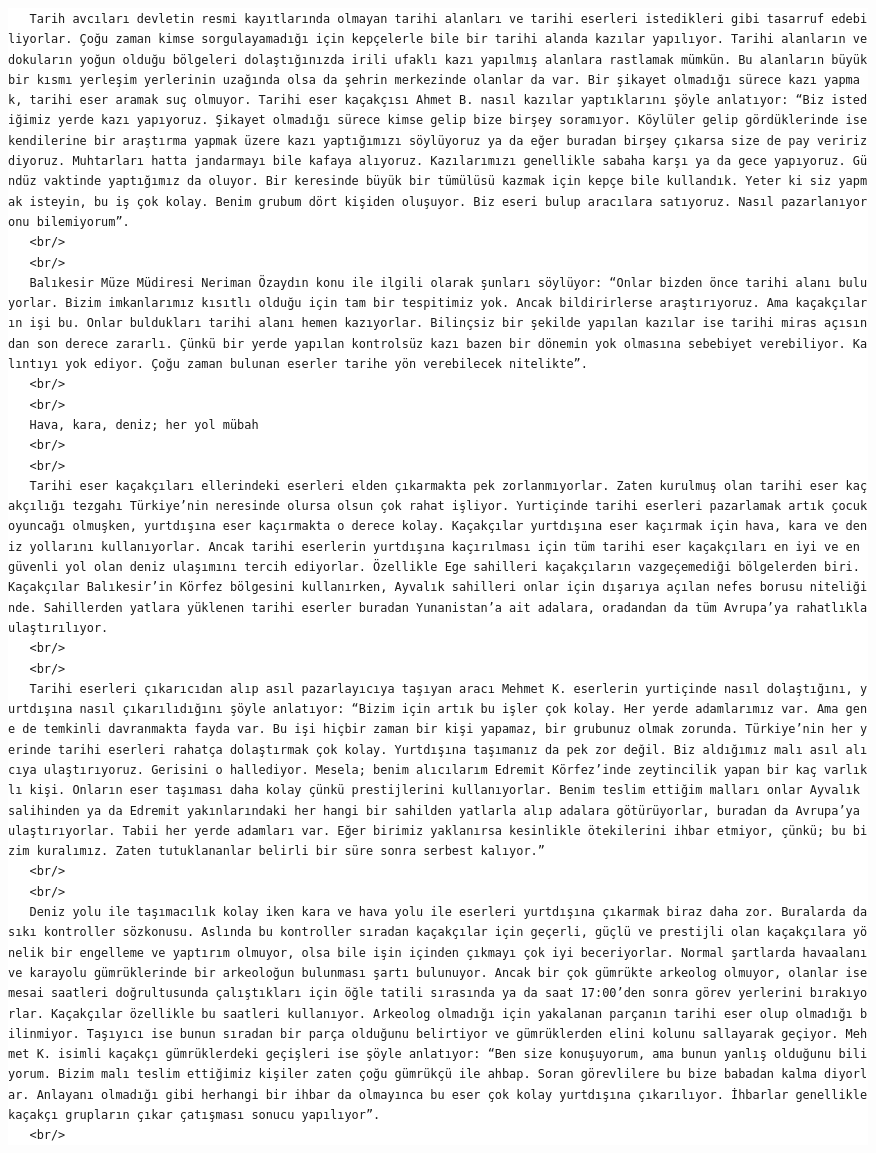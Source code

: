        Tarih avcıları devletin resmi kayıtlarında olmayan tarihi alanları ve tarihi eserleri istedikleri gibi tasarruf edebiliyorlar. Çoğu zaman kimse sorgulayamadığı için kepçelerle bile bir tarihi alanda kazılar yapılıyor. Tarihi alanların ve dokuların yoğun olduğu bölgeleri dolaştığınızda irili ufaklı kazı yapılmış alanlara rastlamak mümkün. Bu alanların büyük bir kısmı yerleşim yerlerinin uzağında olsa da şehrin merkezinde olanlar da var. Bir şikayet olmadığı sürece kazı yapmak, tarihi eser aramak suç olmuyor. Tarihi eser kaçakçısı Ahmet B. nasıl kazılar yaptıklarını şöyle anlatıyor: “Biz istediğimiz yerde kazı yapıyoruz. Şikayet olmadığı sürece kimse gelip bize birşey soramıyor. Köylüler gelip gördüklerinde ise kendilerine bir araştırma yapmak üzere kazı yaptığımızı söylüyoruz ya da eğer buradan birşey çıkarsa size de pay veririz diyoruz. Muhtarları hatta jandarmayı bile kafaya alıyoruz. Kazılarımızı genellikle sabaha karşı ya da gece yapıyoruz. Gündüz vaktinde yaptığımız da oluyor. Bir keresinde büyük bir tümülüsü kazmak için kepçe bile kullandık. Yeter ki siz yapmak isteyin, bu iş çok kolay. Benim grubum dört kişiden oluşuyor. Biz eseri bulup aracılara satıyoruz. Nasıl pazarlanıyor onu bilemiyorum”.
       <br/>
       <br/>
       Balıkesir Müze Müdiresi Neriman Özaydın konu ile ilgili olarak şunları söylüyor: “Onlar bizden önce tarihi alanı buluyorlar. Bizim imkanlarımız kısıtlı olduğu için tam bir tespitimiz yok. Ancak bildirirlerse araştırıyoruz. Ama kaçakçıların işi bu. Onlar buldukları tarihi alanı hemen kazıyorlar. Bilinçsiz bir şekilde yapılan kazılar ise tarihi miras açısından son derece zararlı. Çünkü bir yerde yapılan kontrolsüz kazı bazen bir dönemin yok olmasına sebebiyet verebiliyor. Kalıntıyı yok ediyor. Çoğu zaman bulunan eserler tarihe yön verebilecek nitelikte”.
       <br/>
       <br/>
       Hava, kara, deniz; her yol mübah
       <br/>
       <br/>
       Tarihi eser kaçakçıları ellerindeki eserleri elden çıkarmakta pek zorlanmıyorlar. Zaten kurulmuş olan tarihi eser kaçakçılığı tezgahı Türkiye’nin neresinde olursa olsun çok rahat işliyor. Yurtiçinde tarihi eserleri pazarlamak artık çocuk oyuncağı olmuşken, yurtdışına eser kaçırmakta o derece kolay. Kaçakçılar yurtdışına eser kaçırmak için hava, kara ve deniz yollarını kullanıyorlar. Ancak tarihi eserlerin yurtdışına kaçırılması için tüm tarihi eser kaçakçıları en iyi ve en güvenli yol olan deniz ulaşımını tercih ediyorlar. Özellikle Ege sahilleri kaçakçıların vazgeçemediği bölgelerden biri. Kaçakçılar Balıkesir’in Körfez bölgesini kullanırken, Ayvalık sahilleri onlar için dışarıya açılan nefes borusu niteliğinde. Sahillerden yatlara yüklenen tarihi eserler buradan Yunanistan’a ait adalara, oradandan da tüm Avrupa’ya rahatlıkla ulaştırılıyor.
       <br/>
       <br/>
       Tarihi eserleri çıkarıcıdan alıp asıl pazarlayıcıya taşıyan aracı Mehmet K. eserlerin yurtiçinde nasıl dolaştığını, yurtdışına nasıl çıkarılıdığını şöyle anlatıyor: “Bizim için artık bu işler çok kolay. Her yerde adamlarımız var. Ama gene de temkinli davranmakta fayda var. Bu işi hiçbir zaman bir kişi yapamaz, bir grubunuz olmak zorunda. Türkiye’nin her yerinde tarihi eserleri rahatça dolaştırmak çok kolay. Yurtdışına taşımanız da pek zor değil. Biz aldığımız malı asıl alıcıya ulaştırıyoruz. Gerisini o hallediyor. Mesela; benim alıcılarım Edremit Körfez’inde zeytincilik yapan bir kaç varlıklı kişi. Onların eser taşıması daha kolay çünkü prestijlerini kullanıyorlar. Benim teslim ettiğim malları onlar Ayvalık salihinden ya da Edremit yakınlarındaki her hangi bir sahilden yatlarla alıp adalara götürüyorlar, buradan da Avrupa’ya ulaştırıyorlar. Tabii her yerde adamları var. Eğer birimiz yaklanırsa kesinlikle ötekilerini ihbar etmiyor, çünkü; bu bizim kuralımız. Zaten tutuklananlar belirli bir süre sonra serbest kalıyor.”
       <br/>
       <br/>
       Deniz yolu ile taşımacılık kolay iken kara ve hava yolu ile eserleri yurtdışına çıkarmak biraz daha zor. Buralarda da sıkı kontroller sözkonusu. Aslında bu kontroller sıradan kaçakçılar için geçerli, güçlü ve prestijli olan kaçakçılara yönelik bir engelleme ve yaptırım olmuyor, olsa bile işin içinden çıkmayı çok iyi beceriyorlar. Normal şartlarda havaalanı ve karayolu gümrüklerinde bir arkeoloğun bulunması şartı bulunuyor. Ancak bir çok gümrükte arkeolog olmuyor, olanlar ise mesai saatleri doğrultusunda çalıştıkları için öğle tatili sırasında ya da saat 17:00’den sonra görev yerlerini bırakıyorlar. Kaçakçılar özellikle bu saatleri kullanıyor. Arkeolog olmadığı için yakalanan parçanın tarihi eser olup olmadığı bilinmiyor. Taşıyıcı ise bunun sıradan bir parça olduğunu belirtiyor ve gümrüklerden elini kolunu sallayarak geçiyor. Mehmet K. isimli kaçakçı gümrüklerdeki geçişleri ise şöyle anlatıyor: “Ben size konuşuyorum, ama bunun yanlış olduğunu biliyorum. Bizim malı teslim ettiğimiz kişiler zaten çoğu gümrükçü ile ahbap. Soran görevlilere bu bize babadan kalma diyorlar. Anlayanı olmadığı gibi herhangi bir ihbar da olmayınca bu eser çok kolay yurtdışına çıkarılıyor. İhbarlar genellikle kaçakçı grupların çıkar çatışması sonucu yapılıyor”.
       <br/>